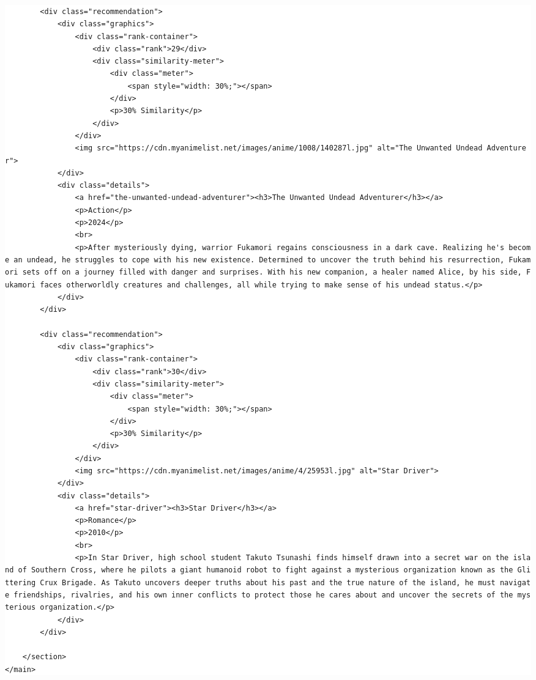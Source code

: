            <div class="recommendation">
                <div class="graphics">
                    <div class="rank-container">
                        <div class="rank">29</div>
                        <div class="similarity-meter">
                            <div class="meter">
                                <span style="width: 30%;"></span>
                            </div>
                            <p>30% Similarity</p>
                        </div>
                    </div>
                    <img src="https://cdn.myanimelist.net/images/anime/1008/140287l.jpg" alt="The Unwanted Undead Adventurer">
                </div>
                <div class="details">
                    <a href="the-unwanted-undead-adventurer"><h3>The Unwanted Undead Adventurer</h3></a>
                    <p>Action</p>
                    <p>2024</p>
                    <br>
                    <p>After mysteriously dying, warrior Fukamori regains consciousness in a dark cave. Realizing he's become an undead, he struggles to cope with his new existence. Determined to uncover the truth behind his resurrection, Fukamori sets off on a journey filled with danger and surprises. With his new companion, a healer named Alice, by his side, Fukamori faces otherworldly creatures and challenges, all while trying to make sense of his undead status.</p>
                </div>
            </div>

            <div class="recommendation">
                <div class="graphics">
                    <div class="rank-container">
                        <div class="rank">30</div>
                        <div class="similarity-meter">
                            <div class="meter">
                                <span style="width: 30%;"></span>
                            </div>
                            <p>30% Similarity</p>
                        </div>
                    </div>
                    <img src="https://cdn.myanimelist.net/images/anime/4/25953l.jpg" alt="Star Driver">
                </div>
                <div class="details">
                    <a href="star-driver"><h3>Star Driver</h3></a>
                    <p>Romance</p>
                    <p>2010</p>
                    <br>
                    <p>In Star Driver, high school student Takuto Tsunashi finds himself drawn into a secret war on the island of Southern Cross, where he pilots a giant humanoid robot to fight against a mysterious organization known as the Glittering Crux Brigade. As Takuto uncovers deeper truths about his past and the true nature of the island, he must navigate friendships, rivalries, and his own inner conflicts to protect those he cares about and uncover the secrets of the mysterious organization.</p>
                </div>
            </div>

        </section>
    </main>
</body>
</html>
